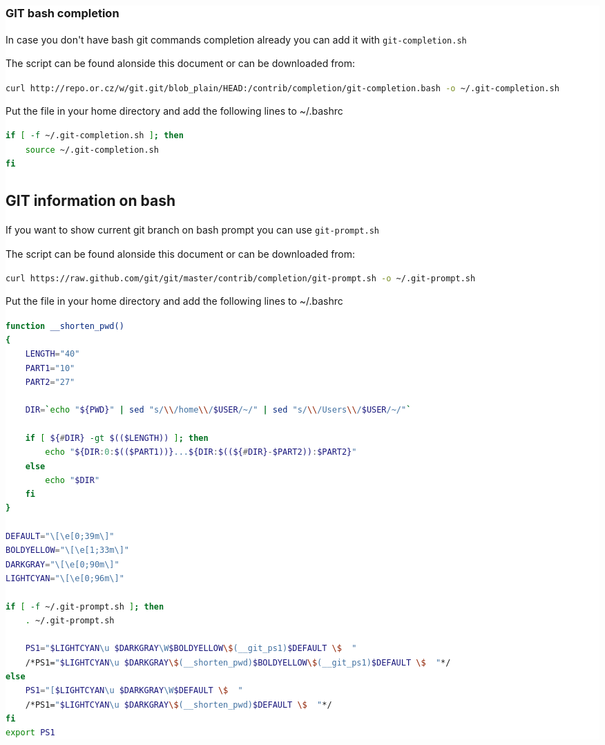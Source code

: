 ### GIT bash completion

In case you don't have bash git commands completion already you can add it with `git-completion.sh`

The script can be found alonside this document or can be downloaded from:

```bash
curl http://repo.or.cz/w/git.git/blob_plain/HEAD:/contrib/completion/git-completion.bash -o ~/.git-completion.sh
```

Put the file in your home directory and add the following lines to ~/.bashrc

```bash
if [ -f ~/.git-completion.sh ]; then
    source ~/.git-completion.sh
fi
```

## GIT information on bash

If you want to show current git branch on bash prompt you can use `git-prompt.sh`

The script can be found alonside this document or can be downloaded from:

```bash
curl https://raw.github.com/git/git/master/contrib/completion/git-prompt.sh -o ~/.git-prompt.sh
```

Put the file in your home directory and add the following lines to ~/.bashrc

```bash
function __shorten_pwd()
{
    LENGTH="40"
    PART1="10"
    PART2="27"

    DIR=`echo "${PWD}" | sed "s/\\/home\\/$USER/~/" | sed "s/\\/Users\\/$USER/~/"`

    if [ ${#DIR} -gt $(($LENGTH)) ]; then
        echo "${DIR:0:$(($PART1))}...${DIR:$((${#DIR}-$PART2)):$PART2}"
    else
        echo "$DIR"
    fi
}

DEFAULT="\[\e[0;39m\]"
BOLDYELLOW="\[\e[1;33m\]"
DARKGRAY="\[\e[0;90m\]"
LIGHTCYAN="\[\e[0;96m\]"

if [ -f ~/.git-prompt.sh ]; then
    . ~/.git-prompt.sh

    PS1="$LIGHTCYAN\u $DARKGRAY\W$BOLDYELLOW\$(__git_ps1)$DEFAULT \$  "
    /*PS1="$LIGHTCYAN\u $DARKGRAY\$(__shorten_pwd)$BOLDYELLOW\$(__git_ps1)$DEFAULT \$  "*/
else
    PS1="[$LIGHTCYAN\u $DARKGRAY\W$DEFAULT \$  "
    /*PS1="$LIGHTCYAN\u $DARKGRAY\$(__shorten_pwd)$DEFAULT \$  "*/
fi
export PS1
```
